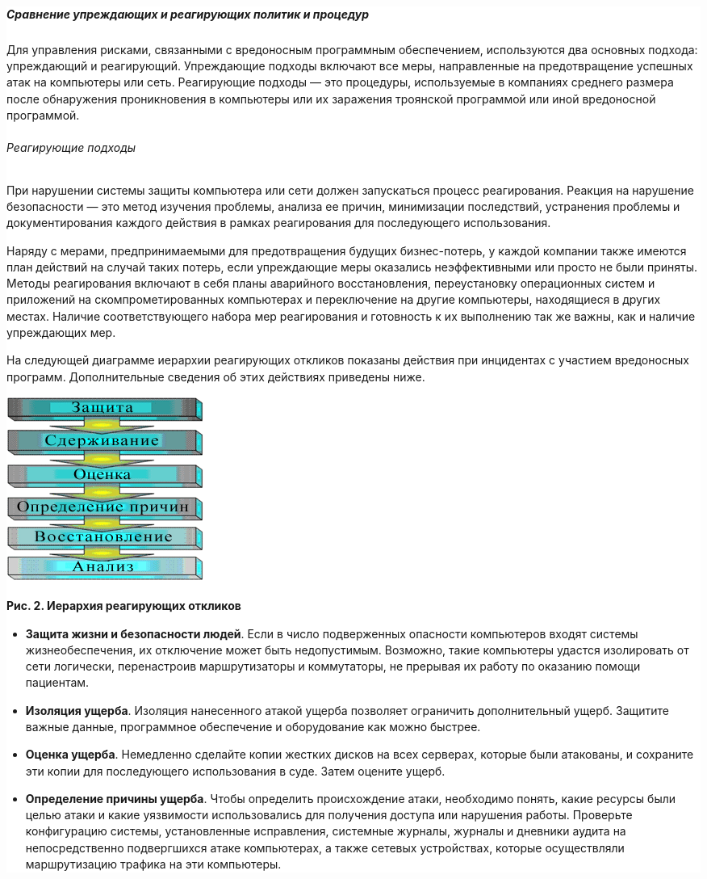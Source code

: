 ##### Сравнение упреждающих и реагирующих политик и процедур

Для управления рисками, связанными с вредоносным программным обеспечением, используются два основных подхода: упреждающий и реагирующий. Упреждающие подходы включают все меры, направленные на предотвращение успешных атак на компьютеры или сеть. Реагирующие подходы — это процедуры, используемые в компаниях среднего размера после обнаружения проникновения в компьютеры или их заражения троянской программой или иной вредоносной программой.

###### Реагирующие подходы

При нарушении системы защиты компьютера или сети должен запускаться процесс реагирования. Реакция на нарушение безопасности — это метод изучения проблемы, анализа ее причин, минимизации последствий, устранения проблемы и документирования каждого действия в рамках реагирования для последующего использования.

Наряду с мерами, предпринимаемыми для предотвращения будущих бизнес-потерь, у каждой компании также имеются план действий на случай таких потерь, если упреждающие меры оказались неэффективными или просто не были приняты. Методы реагирования включают в себя планы аварийного восстановления, переустановку операционных систем и приложений на скомпрометированных компьютерах и переключение на другие компьютеры, находящиеся в других местах. Наличие соответствующего набора мер реагирования и готовность к их выполнению так же важны, как и наличие упреждающих мер.

На следующей диаграмме иерархии реагирующих откликов показаны действия при инцидентах с участием вредоносных программ. Дополнительные сведения об этих действиях приведены ниже.

[![](/security-updates/images/Cc875818.SFMMR2(ru-ru,TechNet.10).gif)](https://technet.microsoft.com/ru-ru/cc875818.sfmmr2_big(ru-ru,technet.10).gif)

**Рис. 2. Иерархия реагирующих откликов**

-   **Защита жизни и безопасности людей**. Если в число подверженных опасности компьютеров входят системы жизнеобеспечения, их отключение может быть недопустимым. Возможно, такие компьютеры удастся изолировать от сети логически, перенастроив маршрутизаторы и коммутаторы, не прерывая их работу по оказанию помощи пациентам.

-   **Изоляция ущерба**. Изоляция нанесенного атакой ущерба позволяет ограничить дополнительный ущерб. Защитите важные данные, программное обеспечение и оборудование как можно быстрее.

-   **Оценка ущерба**. Немедленно сделайте копии жестких дисков на всех серверах, которые были атакованы, и сохраните эти копии для последующего использования в суде. Затем оцените ущерб.

-   **Определение причины ущерба**. Чтобы определить происхождение атаки, необходимо понять, какие ресурсы были целью атаки и какие уязвимости использовались для получения доступа или нарушения работы. Проверьте конфигурацию системы, установленные исправления, системные журналы, журналы и дневники аудита на непосредственно подвергшихся атаке компьютерах, а также сетевых устройствах, которые осуществляли маршрутизацию трафика на эти компьютеры.

